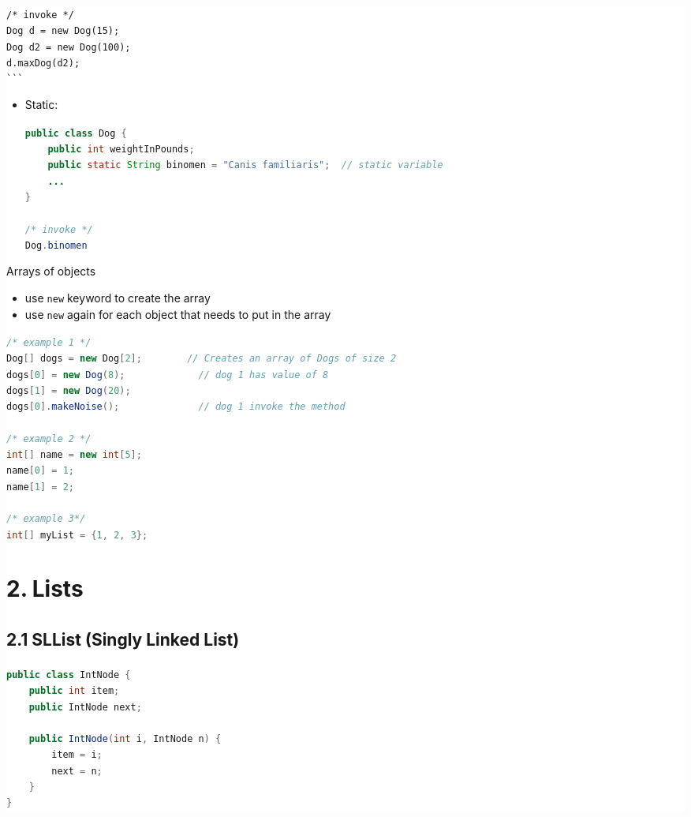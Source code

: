     /* invoke */
    Dog d = new Dog(15);	
    Dog d2 = new Dog(100);
    d.maxDog(d2);
    ```

  - Static: 

    ```java
    public class Dog {
        public int weightInPounds;
        public static String binomen = "Canis familiaris";	// static variable
        ...
    }
    
    /* invoke */
    Dog.binomen
    ```


Arrays of objects

- use `new` keyword to create the array
- use `new` again for each object that needs to put in the array

```java
/* example 1 */
Dog[] dogs = new Dog[2];		// Creates an array of Dogs of size 2
dogs[0] = new Dog(8);			  // dog 1 has value of 8 
dogs[1] = new Dog(20);
dogs[0].makeNoise();			  // dog 1 invoke the method 

/* example 2 */
int[] name = new int[5];
name[0] = 1;
name[1] = 2; 

/* example 3*/
int[] myList = {1, 2, 3};
```

# 2. Lists

## 2.1 SLList (Singly Linked List)

```java
public class IntNode {
    public int item;
    public IntNode next;

    public IntNode(int i, IntNode n) {
        item = i;
        next = n;
    }
}
```

